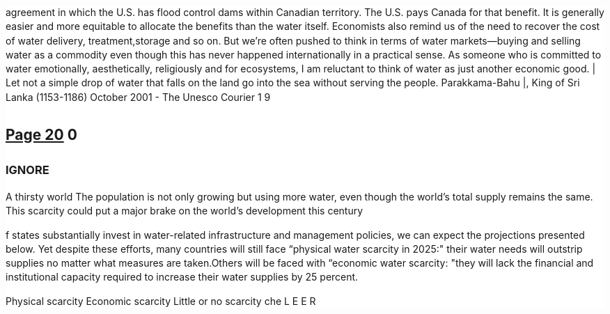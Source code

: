 agreement in which the U.S. has flood control dams 
within Canadian territory. The U.S. pays Canada 
for that benefit. It is generally easier and more 
equitable to allocate the benefits than the water 
itself. 
Economists also remind us of the need to recover 
the cost of water delivery, treatment,storage and so 
on. But we’re often pushed to think in terms of water 
markets—buying and selling water as a commodity 
even though this has never happened internationally 
in a practical sense. As someone who is committed to 
water emotionally, aesthetically, religiously and for 
ecosystems, I am reluctant to think of water as just 
another economic good. | 
Let not a simple 
drop of water 
that falls on 
the land go 
into the sea 
without serving 
the people. 
Parakkama-Bahu |, 
King of Sri Lanka 
(1153-1186) 
October 2001 - The Unesco Courier 1 9 
 

## [Page 20](123798eng.pdf#page=20) 0

### IGNORE

  
  
A thirsty world 
The population is not only growing but using more water, even though 
the world’s total supply remains the same. This scarcity could put a major 
brake on the world’s development this century 
  
  
f states substantially invest in water-related infrastructure 
and management policies, we can expect the projections 
presented below. 
Yet despite these efforts, many countries will still face 
“physical water scarcity in 2025:" their water needs will 
outstrip supplies no matter what measures are taken.Others 
will be faced with “economic water scarcity: "they will lack 
the financial and institutional capacity required to increase 
their water supplies by 25 percent. 
  
 
Physical scarcity 
Economic scarcity 
Little or no scarcity che 
L
E
E
R
 